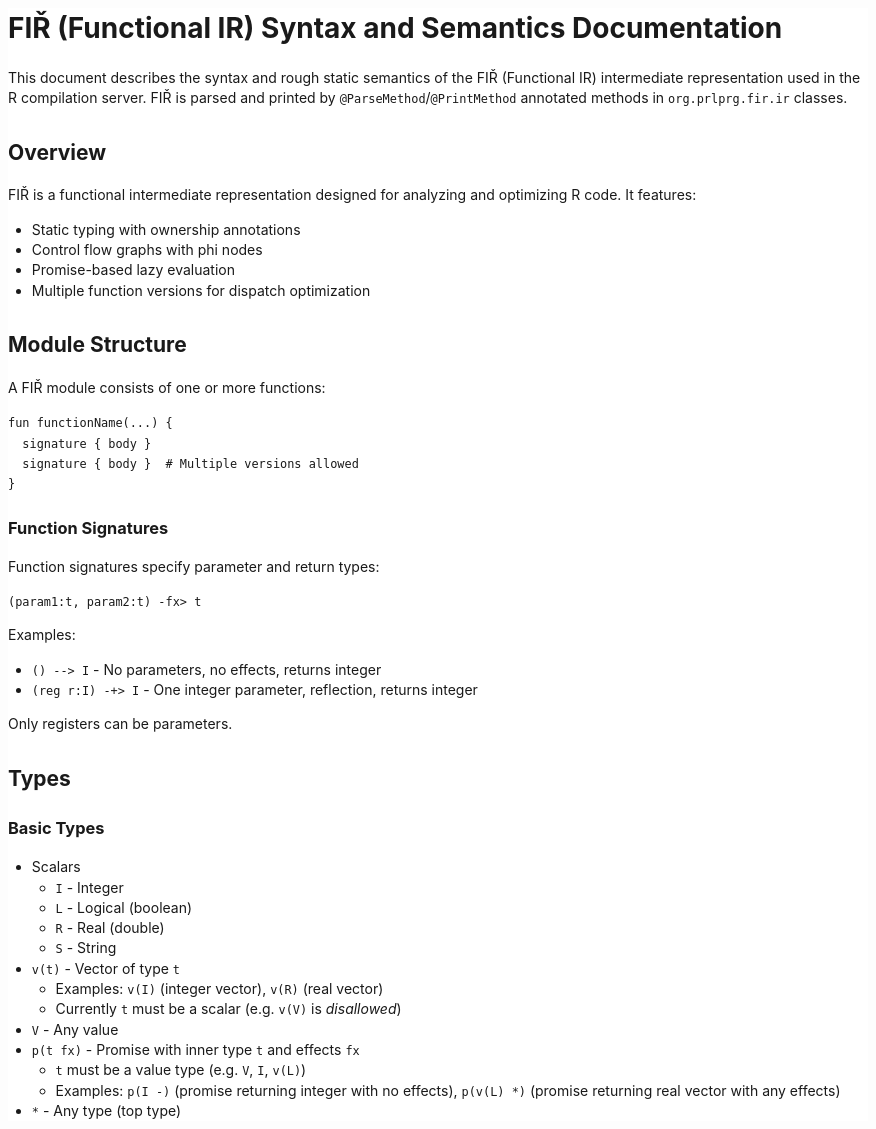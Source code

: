 # FIŘ (Functional IR) Syntax and Semantics Documentation

This document describes the syntax and rough static semantics of the FIŘ (Functional IR) intermediate representation used in the R compilation server. FIŘ is parsed and printed by `@ParseMethod`/`@PrintMethod` annotated methods in `org.prlprg.fir.ir` classes.

## Overview

FIŘ is a functional intermediate representation designed for analyzing and optimizing R code. It features:
- Static typing with ownership annotations
- Control flow graphs with phi nodes
- Promise-based lazy evaluation
- Multiple function versions for dispatch optimization

## Module Structure

A FIŘ module consists of one or more functions:

```fir
fun functionName(...) {
  signature { body }
  signature { body }  # Multiple versions allowed
}
```

### Function Signatures

Function signatures specify parameter and return types:

```fir
(param1:t, param2:t) -fx> t
```

Examples:
- `() --> I` - No parameters, no effects, returns integer
- `(reg r:I) -+> I` - One integer parameter, reflection, returns integer

Only registers can be parameters.

## Types

### Basic Types

- Scalars
  - `I` - Integer
  - `L` - Logical (boolean)
  - `R` - Real (double)
  - `S` - String
- `v(t)` - Vector of type `t`
  - Examples: `v(I)` (integer vector), `v(R)` (real vector)
  - Currently `t` must be a scalar (e.g. `v(V)` is *disallowed*)
- `V` - Any value
- `p(t fx)` - Promise with inner type `t` and effects `fx`
  - `t` must be a value type (e.g. `V`, `I`, `v(L)`)
  - Examples: `p(I -)` (promise returning integer with no effects), `p(v(L) *)` (promise returning real vector with any effects)
- `*` - Any type (top type)
